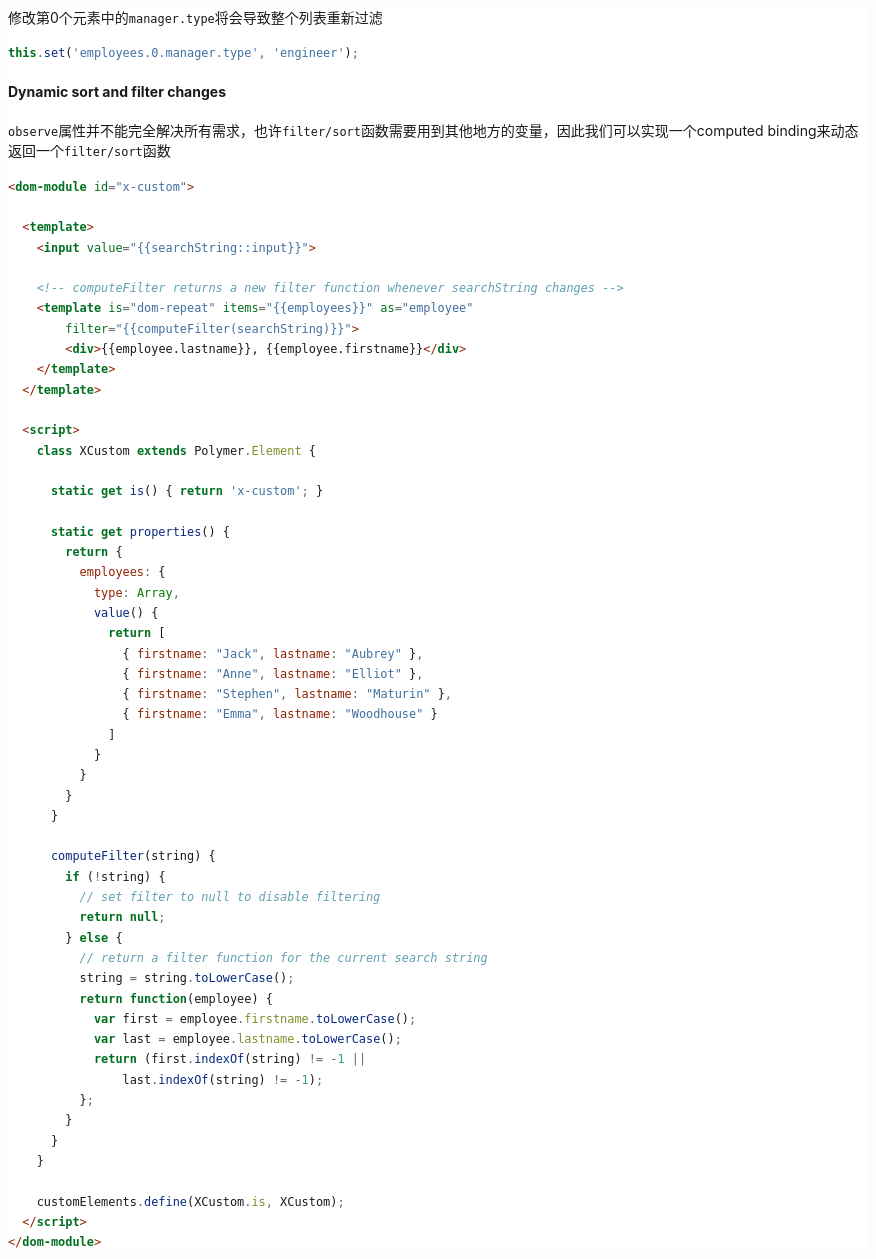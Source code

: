 
修改第0个元素中的`manager.type`将会导致整个列表重新过滤
```js
this.set('employees.0.manager.type', 'engineer');
```


#### Dynamic sort and filter changes
`observe`属性并不能完全解决所有需求，也许`filter/sort`函数需要用到其他地方的变量，因此我们可以实现一个computed binding来动态返回一个`filter/sort`函数

```html
<dom-module id="x-custom">

  <template>
    <input value="{{searchString::input}}">

    <!-- computeFilter returns a new filter function whenever searchString changes -->
    <template is="dom-repeat" items="{{employees}}" as="employee"
        filter="{{computeFilter(searchString)}}">
        <div>{{employee.lastname}}, {{employee.firstname}}</div>
    </template>
  </template>

  <script>
    class XCustom extends Polymer.Element {

      static get is() { return 'x-custom'; }

      static get properties() {
        return {
          employees: {
            type: Array,
            value() {
              return [
                { firstname: "Jack", lastname: "Aubrey" },
                { firstname: "Anne", lastname: "Elliot" },
                { firstname: "Stephen", lastname: "Maturin" },
                { firstname: "Emma", lastname: "Woodhouse" }
              ]
            }
          }
        }
      }

      computeFilter(string) {
        if (!string) {
          // set filter to null to disable filtering
          return null;
        } else {
          // return a filter function for the current search string
          string = string.toLowerCase();
          return function(employee) {
            var first = employee.firstname.toLowerCase();
            var last = employee.lastname.toLowerCase();
            return (first.indexOf(string) != -1 ||
                last.indexOf(string) != -1);
          };
        }
      }
    }

    customElements.define(XCustom.is, XCustom);
  </script>
</dom-module>
```